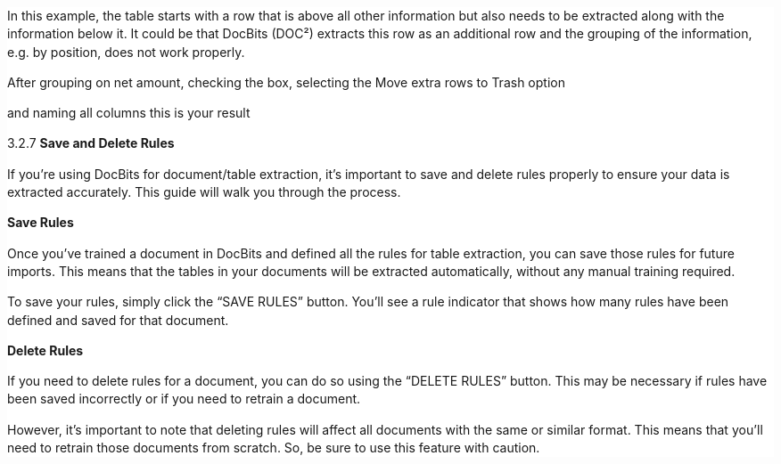 In this example, the table starts with a row that is above all other information but also needs to be extracted along with the information below it. It could be that DocBits (DOC²) extracts this row as an additional row and the grouping of the information, e.g. by position, does not work properly.

After grouping on net amount, checking the box, selecting the Move extra rows to Trash option

and naming all columns this is your result

3.2.7 **Save and Delete Rules**

If you’re using DocBits for document/table extraction, it’s important to save and delete rules properly to ensure your data is extracted accurately. This guide will walk you through the process.

**Save Rules**

Once you’ve trained a document in DocBits and defined all the rules for table extraction, you can save those rules for future imports. This means that the tables in your documents will be extracted automatically, without any manual training required.

To save your rules, simply click the “SAVE RULES” button. You’ll see a rule indicator that shows how many rules have been defined and saved for that document.

**Delete Rules**

If you need to delete rules for a document, you can do so using the “DELETE RULES” button. This may be necessary if rules have been saved incorrectly or if you need to retrain a document.

However, it’s important to note that deleting rules will affect all documents with the same or similar format. This means that you’ll need to retrain those documents from scratch. So, be sure to use this feature with caution.
